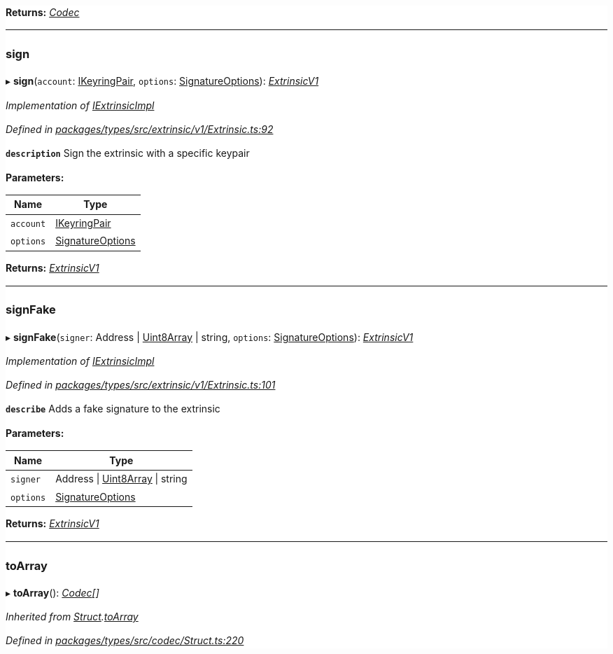 **Returns:** *[Codec](../interfaces/_types_codec_.codec.md)*

___

###  sign

▸ **sign**(`account`: [IKeyringPair](../interfaces/_types_interfaces_.ikeyringpair.md), `options`: [SignatureOptions](../interfaces/_types_extrinsic_.signatureoptions.md)): *[ExtrinsicV1](_extrinsic_v1_extrinsic_.extrinsicv1.md)*

*Implementation of [IExtrinsicImpl](../interfaces/_types_extrinsic_.iextrinsicimpl.md)*

*Defined in [packages/types/src/extrinsic/v1/Extrinsic.ts:92](https://github.com/polkadot-js/api/blob/859800280/packages/types/src/extrinsic/v1/Extrinsic.ts#L92)*

**`description`** Sign the extrinsic with a specific keypair

**Parameters:**

Name | Type |
------ | ------ |
`account` | [IKeyringPair](../interfaces/_types_interfaces_.ikeyringpair.md) |
`options` | [SignatureOptions](../interfaces/_types_extrinsic_.signatureoptions.md) |

**Returns:** *[ExtrinsicV1](_extrinsic_v1_extrinsic_.extrinsicv1.md)*

___

###  signFake

▸ **signFake**(`signer`: Address | [Uint8Array](_codec_raw_.raw.md#static-uint8array) | string, `options`: [SignatureOptions](../interfaces/_types_extrinsic_.signatureoptions.md)): *[ExtrinsicV1](_extrinsic_v1_extrinsic_.extrinsicv1.md)*

*Implementation of [IExtrinsicImpl](../interfaces/_types_extrinsic_.iextrinsicimpl.md)*

*Defined in [packages/types/src/extrinsic/v1/Extrinsic.ts:101](https://github.com/polkadot-js/api/blob/859800280/packages/types/src/extrinsic/v1/Extrinsic.ts#L101)*

**`describe`** Adds a fake signature to the extrinsic

**Parameters:**

Name | Type |
------ | ------ |
`signer` | Address &#124; [Uint8Array](_codec_raw_.raw.md#static-uint8array) &#124; string |
`options` | [SignatureOptions](../interfaces/_types_extrinsic_.signatureoptions.md) |

**Returns:** *[ExtrinsicV1](_extrinsic_v1_extrinsic_.extrinsicv1.md)*

___

###  toArray

▸ **toArray**(): *[Codec](../interfaces/_types_codec_.codec.md)[]*

*Inherited from [Struct](_codec_struct_.struct.md).[toArray](_codec_struct_.struct.md#toarray)*

*Defined in [packages/types/src/codec/Struct.ts:220](https://github.com/polkadot-js/api/blob/859800280/packages/types/src/codec/Struct.ts#L220)*
